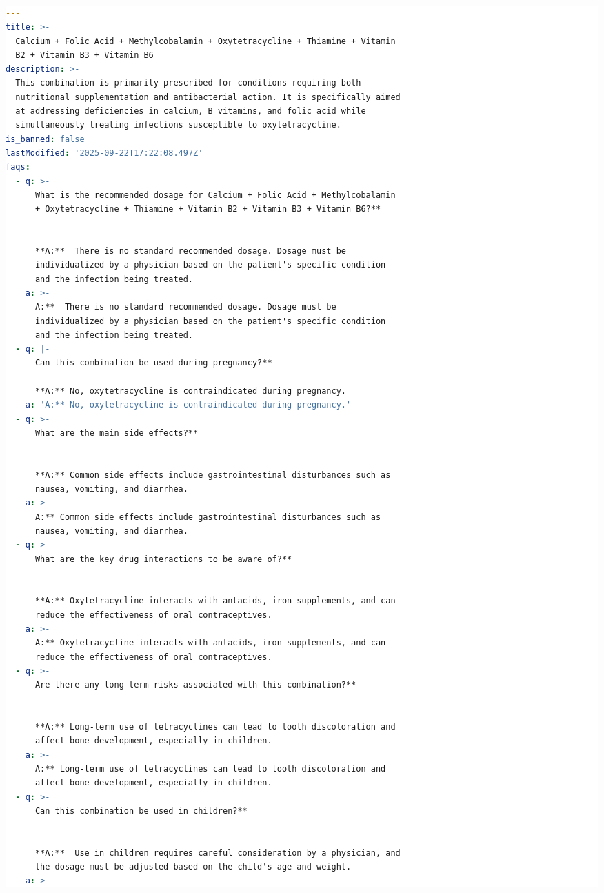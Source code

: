 ```yaml
---
title: >-
  Calcium + Folic Acid + Methylcobalamin + Oxytetracycline + Thiamine + Vitamin
  B2 + Vitamin B3 + Vitamin B6
description: >-
  This combination is primarily prescribed for conditions requiring both
  nutritional supplementation and antibacterial action. It is specifically aimed
  at addressing deficiencies in calcium, B vitamins, and folic acid while
  simultaneously treating infections susceptible to oxytetracycline.
is_banned: false
lastModified: '2025-09-22T17:22:08.497Z'
faqs:
  - q: >-
      What is the recommended dosage for Calcium + Folic Acid + Methylcobalamin
      + Oxytetracycline + Thiamine + Vitamin B2 + Vitamin B3 + Vitamin B6?**


      **A:**  There is no standard recommended dosage. Dosage must be
      individualized by a physician based on the patient's specific condition
      and the infection being treated.
    a: >-
      A:**  There is no standard recommended dosage. Dosage must be
      individualized by a physician based on the patient's specific condition
      and the infection being treated.
  - q: |-
      Can this combination be used during pregnancy?**

      **A:** No, oxytetracycline is contraindicated during pregnancy.
    a: 'A:** No, oxytetracycline is contraindicated during pregnancy.'
  - q: >-
      What are the main side effects?**


      **A:** Common side effects include gastrointestinal disturbances such as
      nausea, vomiting, and diarrhea.
    a: >-
      A:** Common side effects include gastrointestinal disturbances such as
      nausea, vomiting, and diarrhea.
  - q: >-
      What are the key drug interactions to be aware of?**


      **A:** Oxytetracycline interacts with antacids, iron supplements, and can
      reduce the effectiveness of oral contraceptives.
    a: >-
      A:** Oxytetracycline interacts with antacids, iron supplements, and can
      reduce the effectiveness of oral contraceptives.
  - q: >-
      Are there any long-term risks associated with this combination?**


      **A:** Long-term use of tetracyclines can lead to tooth discoloration and
      affect bone development, especially in children.
    a: >-
      A:** Long-term use of tetracyclines can lead to tooth discoloration and
      affect bone development, especially in children.
  - q: >-
      Can this combination be used in children?**


      **A:**  Use in children requires careful consideration by a physician, and
      the dosage must be adjusted based on the child's age and weight.
    a: >-
```